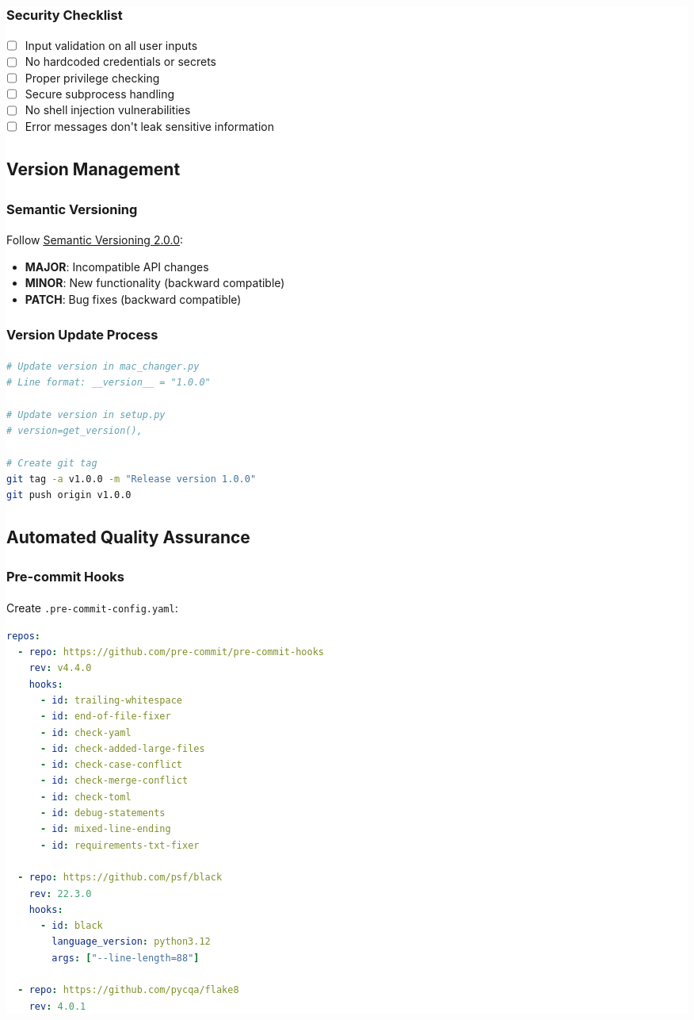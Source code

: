 ### Security Checklist

- [ ] Input validation on all user inputs
- [ ] No hardcoded credentials or secrets
- [ ] Proper privilege checking
- [ ] Secure subprocess handling
- [ ] No shell injection vulnerabilities
- [ ] Error messages don't leak sensitive information

## Version Management

### Semantic Versioning

Follow [Semantic Versioning 2.0.0](https://semver.org/):

- **MAJOR**: Incompatible API changes
- **MINOR**: New functionality (backward compatible)
- **PATCH**: Bug fixes (backward compatible)

### Version Update Process

```bash
# Update version in mac_changer.py
# Line format: __version__ = "1.0.0"

# Update version in setup.py
# version=get_version(),

# Create git tag
git tag -a v1.0.0 -m "Release version 1.0.0"
git push origin v1.0.0
```

## Automated Quality Assurance

### Pre-commit Hooks

Create `.pre-commit-config.yaml`:

```yaml
repos:
  - repo: https://github.com/pre-commit/pre-commit-hooks
    rev: v4.4.0
    hooks:
      - id: trailing-whitespace
      - id: end-of-file-fixer
      - id: check-yaml
      - id: check-added-large-files
      - id: check-case-conflict
      - id: check-merge-conflict
      - id: check-toml
      - id: debug-statements
      - id: mixed-line-ending
      - id: requirements-txt-fixer

  - repo: https://github.com/psf/black
    rev: 22.3.0
    hooks:
      - id: black
        language_version: python3.12
        args: ["--line-length=88"]

  - repo: https://github.com/pycqa/flake8
    rev: 4.0.1
```